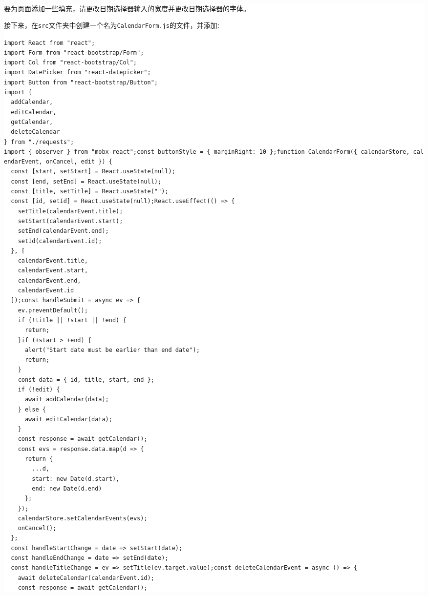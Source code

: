 ```
```

要为页面添加一些填充，请更改日期选择器输入的宽度并更改日期选择器的字体。

接下来，在`src`文件夹中创建一个名为`CalendarForm.js`的文件，并添加:

```
import React from "react";
import Form from "react-bootstrap/Form";
import Col from "react-bootstrap/Col";
import DatePicker from "react-datepicker";
import Button from "react-bootstrap/Button";
import {
  addCalendar,
  editCalendar,
  getCalendar,
  deleteCalendar
} from "./requests";
import { observer } from "mobx-react";const buttonStyle = { marginRight: 10 };function CalendarForm({ calendarStore, calendarEvent, onCancel, edit }) {
  const [start, setStart] = React.useState(null);
  const [end, setEnd] = React.useState(null);
  const [title, setTitle] = React.useState("");
  const [id, setId] = React.useState(null);React.useEffect(() => {
    setTitle(calendarEvent.title);
    setStart(calendarEvent.start);
    setEnd(calendarEvent.end);
    setId(calendarEvent.id);
  }, [
    calendarEvent.title,
    calendarEvent.start,
    calendarEvent.end,
    calendarEvent.id
  ]);const handleSubmit = async ev => {
    ev.preventDefault();
    if (!title || !start || !end) {
      return;
    }if (+start > +end) {
      alert("Start date must be earlier than end date");
      return;
    }
    const data = { id, title, start, end };
    if (!edit) {
      await addCalendar(data);
    } else {
      await editCalendar(data);
    }
    const response = await getCalendar();
    const evs = response.data.map(d => {
      return {
        ...d,
        start: new Date(d.start),
        end: new Date(d.end)
      };
    });
    calendarStore.setCalendarEvents(evs);
    onCancel();
  };
  const handleStartChange = date => setStart(date);
  const handleEndChange = date => setEnd(date);
  const handleTitleChange = ev => setTitle(ev.target.value);const deleteCalendarEvent = async () => {
    await deleteCalendar(calendarEvent.id);
    const response = await getCalendar();
```